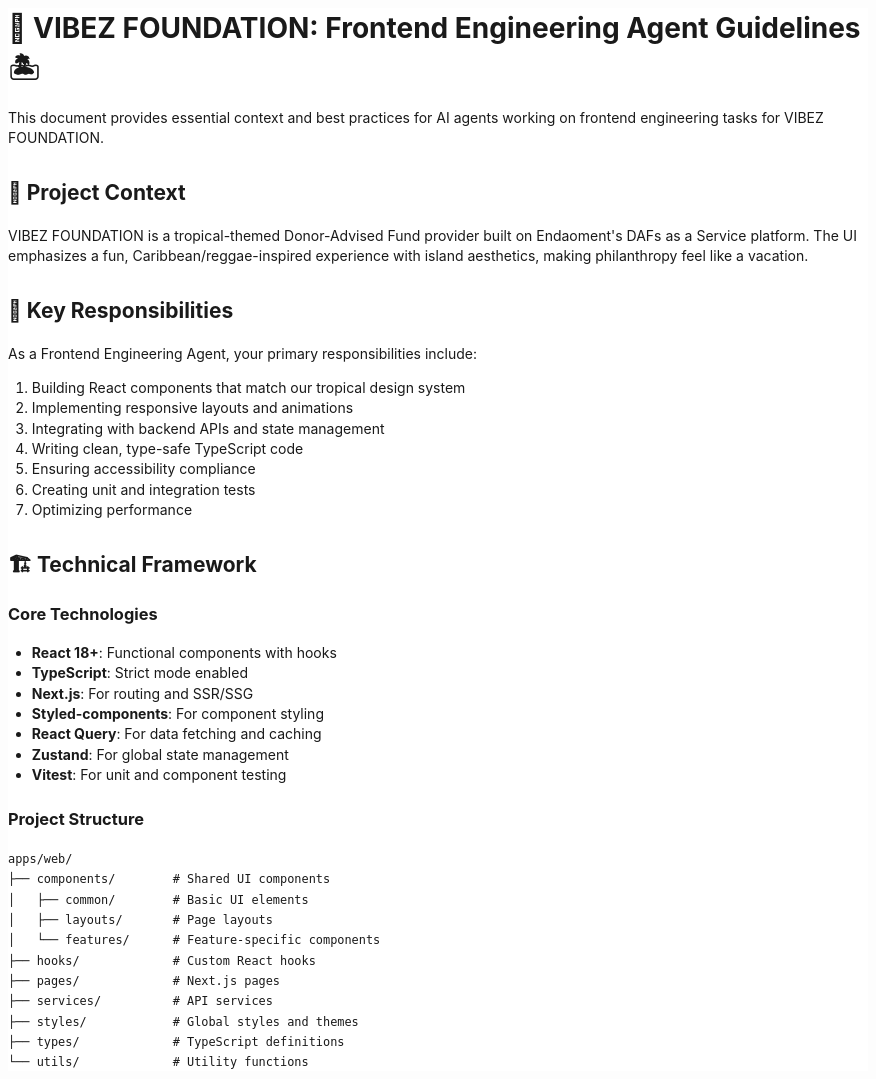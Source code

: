 # 🌴 VIBEZ FOUNDATION: Frontend Engineering Agent Guidelines 🏝️

This document provides essential context and best practices for AI agents working on frontend engineering tasks for VIBEZ FOUNDATION.

## 🌊 Project Context

VIBEZ FOUNDATION is a tropical-themed Donor-Advised Fund provider built on Endaoment's DAFs as a Service platform. The UI emphasizes a fun, Caribbean/reggae-inspired experience with island aesthetics, making philanthropy feel like a vacation.

## 🧩 Key Responsibilities

As a Frontend Engineering Agent, your primary responsibilities include:

1. Building React components that match our tropical design system
2. Implementing responsive layouts and animations
3. Integrating with backend APIs and state management
4. Writing clean, type-safe TypeScript code
5. Ensuring accessibility compliance
6. Creating unit and integration tests
7. Optimizing performance

## 🏗️ Technical Framework

### Core Technologies
- **React 18+**: Functional components with hooks
- **TypeScript**: Strict mode enabled
- **Next.js**: For routing and SSR/SSG
- **Styled-components**: For component styling
- **React Query**: For data fetching and caching
- **Zustand**: For global state management
- **Vitest**: For unit and component testing

### Project Structure

```
apps/web/
├── components/        # Shared UI components
│   ├── common/        # Basic UI elements
│   ├── layouts/       # Page layouts
│   └── features/      # Feature-specific components
├── hooks/             # Custom React hooks
├── pages/             # Next.js pages
├── services/          # API services
├── styles/            # Global styles and themes
├── types/             # TypeScript definitions
└── utils/             # Utility functions
```
